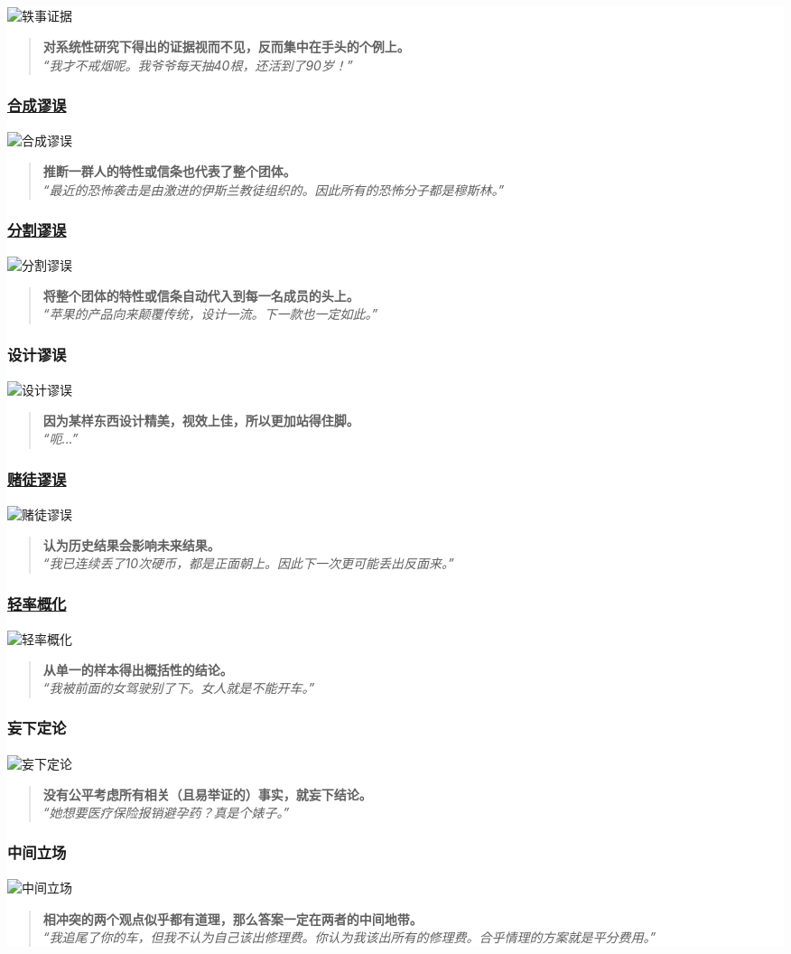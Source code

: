 ![轶事证据](https://cdn.jsdelivr.net/gh/endureblaze/sophistry@master/19_%E8%BD%B6%E4%BA%8B%E8%AF%81%E6%8D%AE.jpg)
>**对系统性研究下得出的证据视而不见，反而集中在手头的个例上。**  
*“我才不戒烟呢。我爷爷每天抽40根，还活到了90岁！”*

### [合成谬误](https://zh.wikipedia.org/wiki/%E5%90%88%E6%88%90_(%E8%AC%AC%E8%AA%A4))

![合成谬误](https://cdn.jsdelivr.net/gh/endureblaze/sophistry@master/20_%E5%90%88%E6%88%90%E8%B0%AC%E8%AF%AF.jpg)
>**推断一群人的特性或信条也代表了整个团体。**  
*“最近的恐怖袭击是由激进的伊斯兰教徒组织的。因此所有的恐怖分子都是穆斯林。”*

### [分割谬误](https://zh.wikipedia.org/wiki/%E5%88%86%E5%89%B2%E8%AC%AC%E8%AA%A4)

![分割谬误](https://cdn.jsdelivr.net/gh/endureblaze/sophistry@master/21_%E5%88%86%E5%89%B2%E8%B0%AC%E8%AF%AF.jpg)
>**将整个团体的特性或信条自动代入到每一名成员的头上。**  
*“苹果的产品向来颠覆传统，设计一流。下一款也一定如此。”*

### 设计谬误

![设计谬误](https://cdn.jsdelivr.net/gh/endureblaze/sophistry@master/21_%E5%88%86%E5%89%B2%E8%B0%AC%E8%AF%AF.jpg)
>**因为某样东西设计精美，视效上佳，所以更加站得住脚。**  
*“呃…”*

### [赌徒谬误](https://zh.wikipedia.org/wiki/%E8%B3%AD%E5%BE%92%E8%AC%AC%E8%AA%A4)

![赌徒谬误](https://cdn.jsdelivr.net/gh/endureblaze/sophistry@master/23_%E8%B5%8C%E5%BE%92%E8%B0%AC%E8%AF%AF.jpg)
> **认为历史结果会影响未来结果。**  
*“我已连续丢了10次硬币，都是正面朝上。因此下一次更可能丢出反面来。”*

### [轻率概化](https://zh.wikipedia.org/wiki/%E8%8D%89%E7%8E%87%E6%AD%B8%E7%B4%8D)

![轻率概化](https://cdn.jsdelivr.net/gh/endureblaze/sophistry@master/24_%E8%BD%BB%E7%8E%87%E6%A6%82%E5%8C%96.jpg)
> **从单一的样本得出概括性的结论。**  
*“我被前面的女驾驶别了下。女人就是不能开车。”*

### 妄下定论

![妄下定论](https://cdn.jsdelivr.net/gh/endureblaze/sophistry@master/25_%E5%A6%84%E4%B8%8B%E5%AE%9A%E8%AE%BA.jpg)
>**没有公平考虑所有相关（且易举证的）事实，就妄下结论。**  
*“她想要医疗保险报销避孕药？真是个婊子。”*

### 中间立场

![中间立场](https://cdn.jsdelivr.net/gh/endureblaze/sophistry@master/26_%E4%B8%AD%E9%97%B4%E7%AB%8B%E5%9C%BA.jpg)
> **相冲突的两个观点似乎都有道理，那么答案一定在两者的中间地带。**  
*“我追尾了你的车，但我不认为自己该出修理费。你认为我该出所有的修理费。合乎情理的方案就是平分费用。”*
